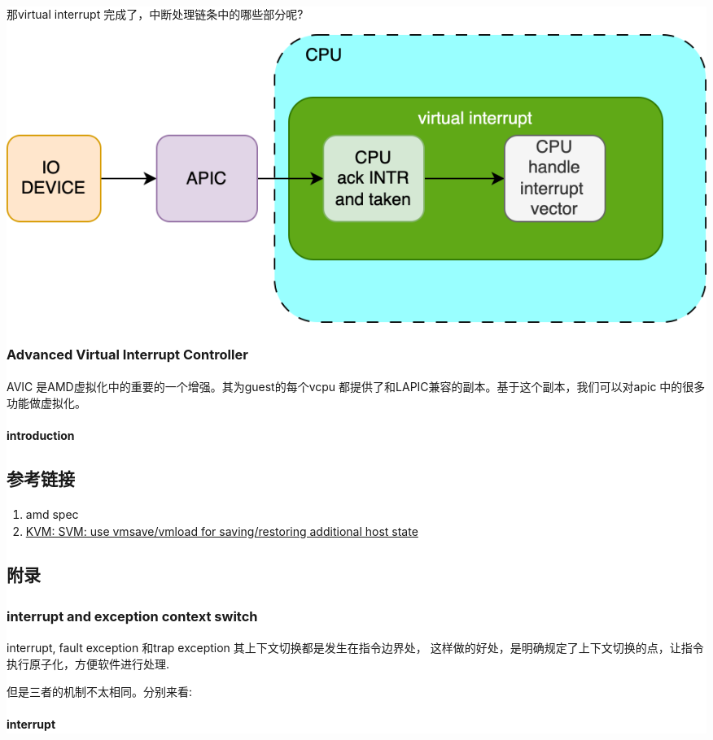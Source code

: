 那virtual interrupt 完成了，中断处理链条中的哪些部分呢?

![virtual_interrupt_handle](./pic/virtual_interrupt_handle.svg)



### Advanced Virtual Interrupt Controller

AVIC 是AMD虚拟化中的重要的一个增强。其为guest的每个vcpu
都提供了和LAPIC兼容的副本。基于这个副本，我们可以对apic
中的很多功能做虚拟化。

#### introduction

## 参考链接
1. amd spec
2. [KVM: SVM: use vmsave/vmload for saving/restoring additional host state](https://patchwork.kernel.org/project/kvm/patch/20201210174814.1122585-1-michael.roth@amd.com/#23839851)

## 附录

### interrupt and exception context switch

interrupt, fault exception 和trap exception 其上下文切换都是发生在指令边界处，
这样做的好处，是明确规定了上下文切换的点，让指令执行原子化，方便软件进行处理.

但是三者的机制不太相同。分别来看:

#### interrupt
